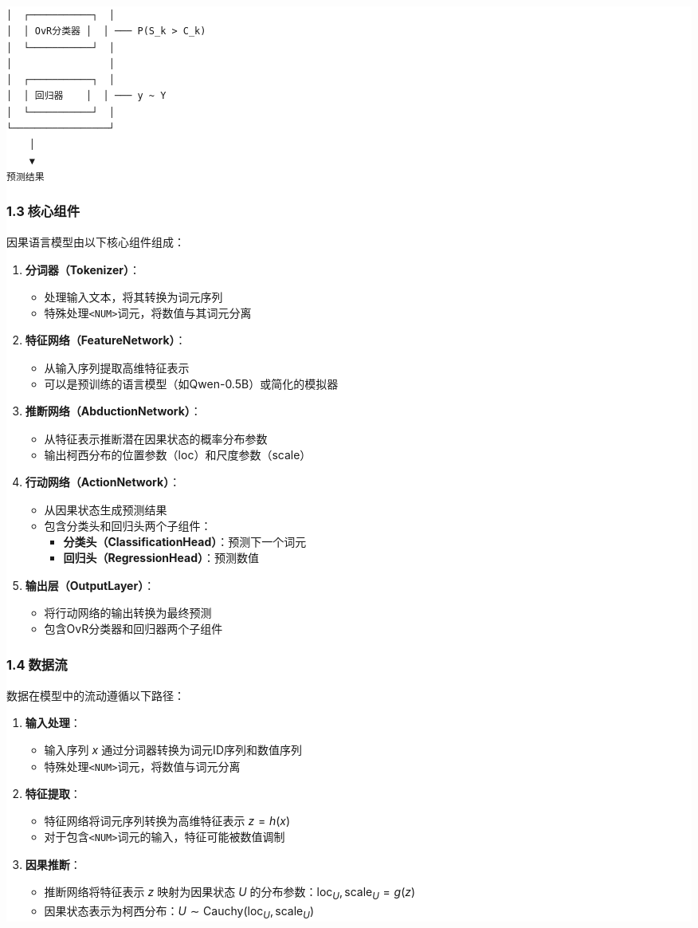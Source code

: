 ```
│  ┌───────────┐  │
│  │ OvR分类器 │  │ ─── P(S_k > C_k)
│  └───────────┘  │
│                 │
│  ┌───────────┐  │
│  │ 回归器    │  │ ─── y ~ Y
│  └───────────┘  │
└─────────────────┘
    │
    ▼
预测结果
```

### 1.3 核心组件

因果语言模型由以下核心组件组成：

1. **分词器（Tokenizer）**：
   - 处理输入文本，将其转换为词元序列
   - 特殊处理`<NUM>`词元，将数值与其词元分离

2. **特征网络（FeatureNetwork）**：
   - 从输入序列提取高维特征表示
   - 可以是预训练的语言模型（如Qwen-0.5B）或简化的模拟器

3. **推断网络（AbductionNetwork）**：
   - 从特征表示推断潜在因果状态的概率分布参数
   - 输出柯西分布的位置参数（loc）和尺度参数（scale）

4. **行动网络（ActionNetwork）**：
   - 从因果状态生成预测结果
   - 包含分类头和回归头两个子组件：
     - **分类头（ClassificationHead）**：预测下一个词元
     - **回归头（RegressionHead）**：预测数值

5. **输出层（OutputLayer）**：
   - 将行动网络的输出转换为最终预测
   - 包含OvR分类器和回归器两个子组件

### 1.4 数据流

数据在模型中的流动遵循以下路径：

1. **输入处理**：
   - 输入序列 $x$ 通过分词器转换为词元ID序列和数值序列
   - 特殊处理`<NUM>`词元，将数值与词元分离

2. **特征提取**：
   - 特征网络将词元序列转换为高维特征表示 $z = h(x)$
   - 对于包含`<NUM>`词元的输入，特征可能被数值调制

3. **因果推断**：
   - 推断网络将特征表示 $z$ 映射为因果状态 $U$ 的分布参数：$\text{loc}_U, \text{scale}_U = g(z)$
   - 因果状态表示为柯西分布：$U \sim \text{Cauchy}(\text{loc}_U, \text{scale}_U)$

